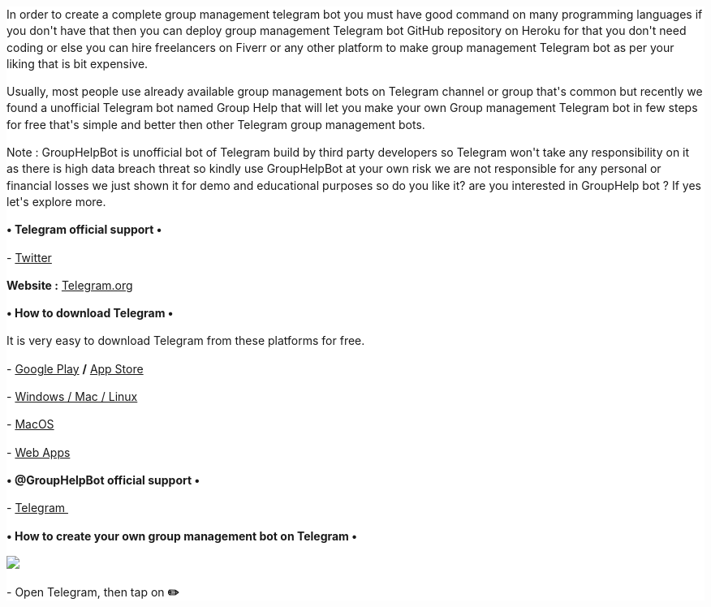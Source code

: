   

In order to create a complete group management telegram bot you must have good command on many programming languages if you don't have that then you can deploy group management Telegram bot GitHub repository on Heroku for that you don't need coding or else you can hire freelancers on Fiverr or any other platform to make group management Telegram bot as per your liking that is bit expensive.

  

Usually, most people use already available group management bots on Telegram channel or group that's common but recently we found a unofficial Telegram bot named Group Help that will let you make your own Group management Telegram bot in few steps for free that's simple and better then other Telegram group management bots.

  

Note : GroupHelpBot is unofficial bot of Telegram build by third party developers so Telegram won't take any responsibility on it as there is high data breach threat so kindly use GroupHelpBot at your own risk we are not responsible for any personal or financial losses we just shown it for demo and educational purposes so do you like it? are you interested in GroupHelp bot ? If yes let's explore more.

  

**• Telegram official support •**

\- [Twitter](https://twitter.com/telegram)

  

**Website :** [Telegram.org](http://Telegram.org)

  

**• How to download Telegram •**

  

It is very easy to download Telegram from these platforms for free.

  

\- [Google Play](https://play.google.com/store/apps/details?id=org.telegram.messenger) **/** [App Store](https://apps.apple.com/us/app/telegram-messenger/id686449807)

\- [Windows / Mac / Linux](https://desktop.telegram.org/)

\- [MacOS](https://macos.telegram.org/)

\- [Web Apps](https://web.telegram.org/)

  

**• @GroupHelpBot official support •**

\- [Telegram ](https://t.me/iGroupHelp)

  

**• How to create your own group management bot on Telegram •**

  

 **[![](https://lh3.googleusercontent.com/-Gq1pTEV_C-E/YtRvJVD7PMI/AAAAAAAAMhQ/Ry_v-IQ3GsUl3uK_MR-Ba_CZNFCiRCumQCNcBGAsYHQ/s1600/1658089249419912-1.png)](https://lh3.googleusercontent.com/-Gq1pTEV_C-E/YtRvJVD7PMI/AAAAAAAAMhQ/Ry_v-IQ3GsUl3uK_MR-Ba_CZNFCiRCumQCNcBGAsYHQ/s1600/1658089249419912-1.png)** 

\- Open Telegram, then tap on **✏️**
